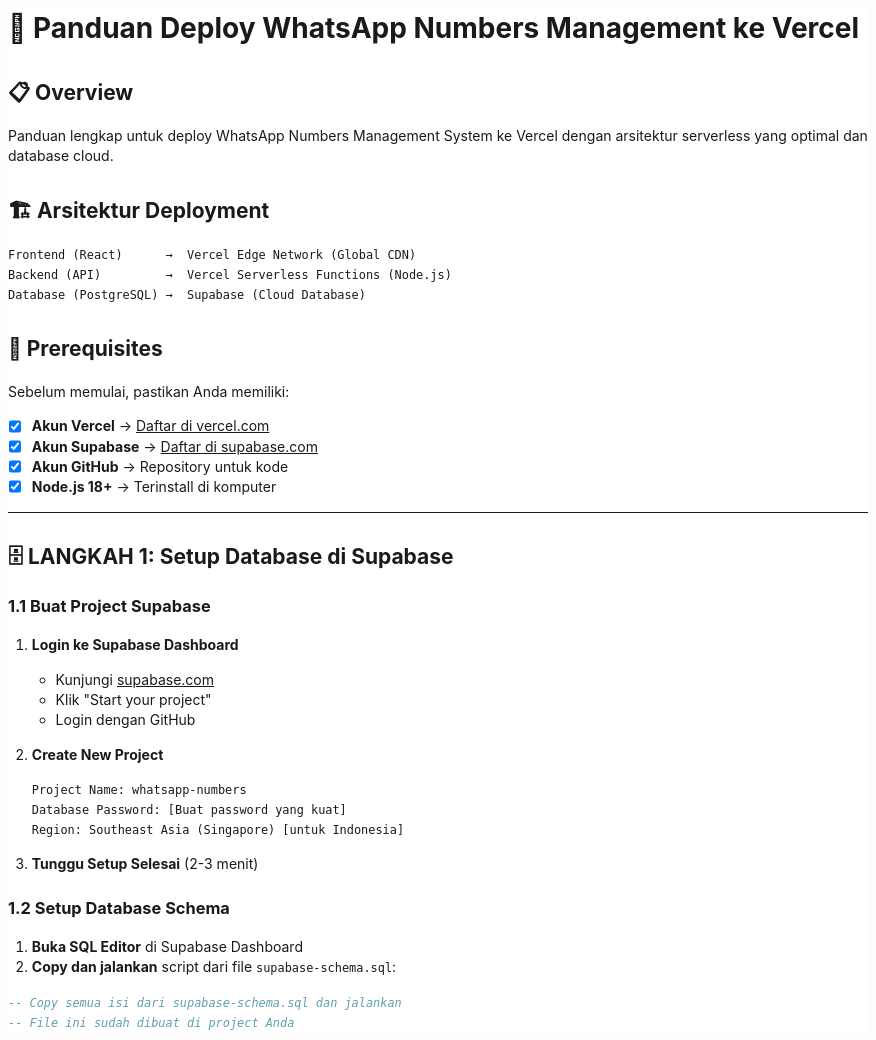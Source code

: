 # 🚀 Panduan Deploy WhatsApp Numbers Management ke Vercel

## 📋 Overview

Panduan lengkap untuk deploy WhatsApp Numbers Management System ke Vercel dengan arsitektur serverless yang optimal dan database cloud.

## 🏗️ Arsitektur Deployment

```
Frontend (React)      →  Vercel Edge Network (Global CDN)
Backend (API)         →  Vercel Serverless Functions (Node.js)
Database (PostgreSQL) →  Supabase (Cloud Database)
```

## 🎯 Prerequisites

Sebelum memulai, pastikan Anda memiliki:

- [x] **Akun Vercel** → [Daftar di vercel.com](https://vercel.com)
- [x] **Akun Supabase** → [Daftar di supabase.com](https://supabase.com)
- [x] **Akun GitHub** → Repository untuk kode
- [x] **Node.js 18+** → Terinstall di komputer

---

## 🗄️ LANGKAH 1: Setup Database di Supabase

### 1.1 Buat Project Supabase

1. **Login ke Supabase Dashboard**
   - Kunjungi [supabase.com](https://supabase.com)
   - Klik "Start your project"
   - Login dengan GitHub

2. **Create New Project**
   ```
   Project Name: whatsapp-numbers
   Database Password: [Buat password yang kuat]
   Region: Southeast Asia (Singapore) [untuk Indonesia]
   ```

3. **Tunggu Setup Selesai** (2-3 menit)

### 1.2 Setup Database Schema

1. **Buka SQL Editor** di Supabase Dashboard
2. **Copy dan jalankan** script dari file `supabase-schema.sql`:

```sql
-- Copy semua isi dari supabase-schema.sql dan jalankan
-- File ini sudah dibuat di project Anda
```
